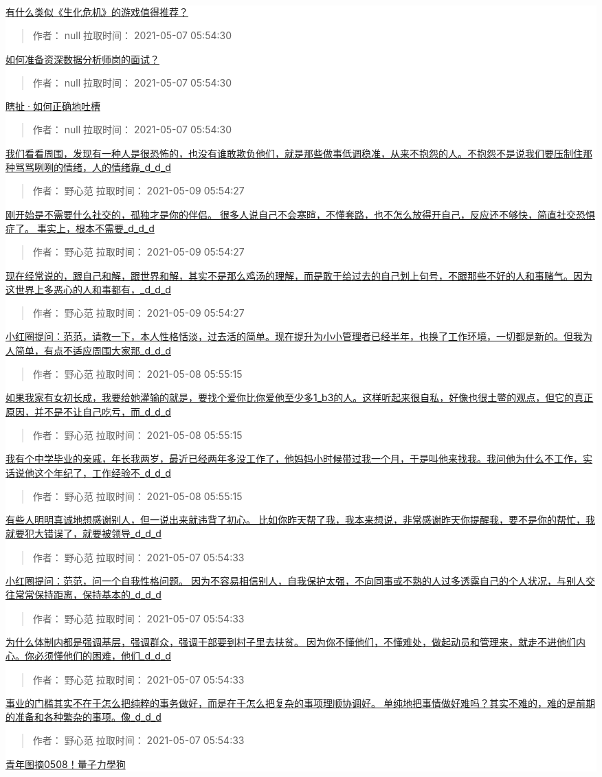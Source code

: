  [有什么类似《生化危机》的游戏值得推荐？](https://daily.zhihu.com/story/9735730)

> 作者： null  拉取时间： 2021-05-07 05:54:30

 [如何准备资深数据分析师岗的面试？](https://daily.zhihu.com/story/9735717)

> 作者： null  拉取时间： 2021-05-07 05:54:30

 [瞎扯 · 如何正确地吐槽](https://daily.zhihu.com/story/9735716)

> 作者： null  拉取时间： 2021-05-07 05:54:30

 [我们看看周围，发现有一种人是很恐怖的，也没有谁敢欺负他们，就是那些做事低调稳准，从来不抱怨的人。不抱怨不是说我们要压制住那种骂骂咧咧的情绪，人的情绪靠_d_d_d](https://weibo.com/6543823943/KewNImCBd)

> 作者： 野心范  拉取时间： 2021-05-09 05:54:27

 [刚开始是不需要什么社交的，孤独才是你的伴侣。 很多人说自己不会寒暄，不懂套路，也不怎么放得开自己，反应还不够快，简直社交恐惧症了。 事实上，根本不需要_d_d_d](https://weibo.com/6543823943/KeuPwhDae)

> 作者： 野心范  拉取时间： 2021-05-09 05:54:27

 [现在经常说的，跟自己和解，跟世界和解，其实不是那么鸡汤的理解，而是敢于给过去的自己划上句号，不跟那些不好的人和事赌气。因为这世界上多恶心的人和事都有，_d_d_d](https://weibo.com/6543823943/KetVVq0pC)

> 作者： 野心范  拉取时间： 2021-05-09 05:54:27

 [小红圈提问：范范，请教一下，本人性格恬淡，过去活的简单。现在提升为小小管理者已经半年，也换了工作环境，一切都是新的。但我为人简单，有点不适应周围大家那_d_d_d](https://weibo.com/6543823943/KenF0jlUx)

> 作者： 野心范  拉取时间： 2021-05-08 05:55:15

 [如果我家有女初长成，我要给她灌输的就是，要找个爱你比你爱他至少多1_b3的人。这样听起来很自私，好像也很土鳖的观点，但它的真正原因，并不是不让自己吃亏，而_d_d_d](https://weibo.com/6543823943/KemrXdHY7)

> 作者： 野心范  拉取时间： 2021-05-08 05:55:15

 [我有个中学毕业的亲戚，年长我两岁，最近已经两年多没工作了，他妈妈小时候带过我一个月，于是叫他来找我。我问他为什么不工作，实话说他这个年纪了，工作经验不_d_d_d](https://weibo.com/6543823943/Kekug85PA)

> 作者： 野心范  拉取时间： 2021-05-08 05:55:15

 [有些人明明真诚地想感谢别人，但一说出来就违背了初心。 比如你昨天帮了我，我本来想说，非常感谢昨天你提醒我，要不是你的帮忙，我就要犯大错误了，就要被领导_d_d_d](https://weibo.com/6543823943/KedpRiXuo)

> 作者： 野心范  拉取时间： 2021-05-07 05:54:33

 [小红圈提问：范范，问一个自我性格问题。 因为不容易相信别人，自我保护太强，不向同事或不熟的人过多透露自己的个人状况，与别人交往常常保持距离，保持基本的_d_d_d](https://weibo.com/6543823943/KefVyFghd)

> 作者： 野心范  拉取时间： 2021-05-07 05:54:33

 [为什么体制内都是强调基层，强调群众，强调干部要到村子里去扶贫。 因为你不懂他们，不懂难处，做起动员和管理来，就走不进他们内心。你必须懂他们的困难，他们_d_d_d](https://weibo.com/6543823943/KebOV9Dqv)

> 作者： 野心范  拉取时间： 2021-05-07 05:54:33

 [事业的门槛其实不在于怎么把纯粹的事务做好，而是在于怎么把复杂的事项理顺协调好。 单纯地把事情做好难吗？其实不难的，难的是前期的准备和各种繁杂的事项。像_d_d_d](https://weibo.com/6543823943/KeaV2y7sr)

> 作者： 野心范  拉取时间： 2021-05-07 05:54:33

 [青年图摘0508！量子力學狗](https://qingniantuzhai.com/qing-nian-tu-zhai-0508-3/)

